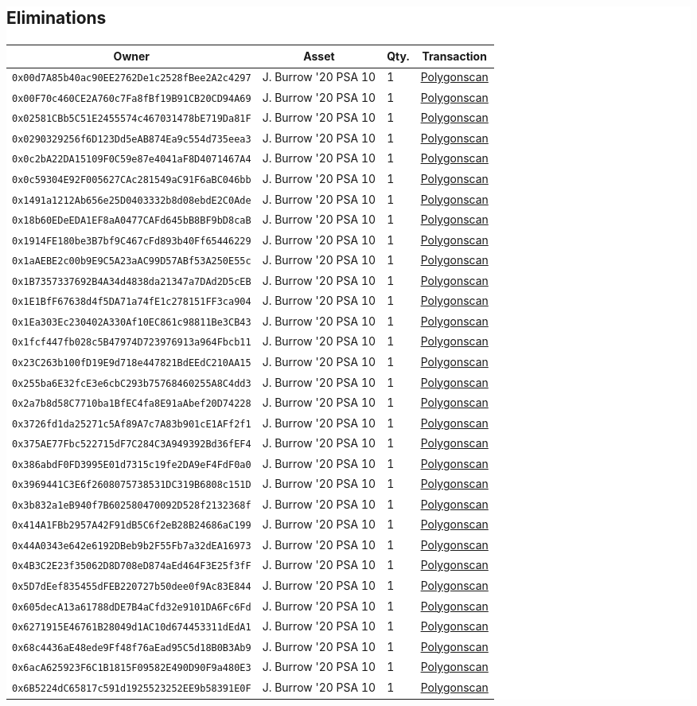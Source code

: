 
## Eliminations

| Owner | Asset | Qty. | Transaction |
| --- | --- | --- | --- |
| `0x00d7A85b40ac90EE2762De1c2528fBee2A2c4297` | J. Burrow '20 PSA 10 | 1 | [Polygonscan](https://polygonscan.com/tx/0x9432930de4bd8c4d1d4f1be11af206df3d8137568f355959563b0618be30ce41) |
| `0x00F70c460CE2A760c7Fa8fBf19B91CB20CD94A69` | J. Burrow '20 PSA 10 | 1 | [Polygonscan](https://polygonscan.com/tx/0xb4d989184b3b4c600b13a848b048826877783bbdf449d3406d82d5fb83551229) |
| `0x02581CBb5C51E2455574c467031478bE719Da81F` | J. Burrow '20 PSA 10 | 1 | [Polygonscan](https://polygonscan.com/tx/0x0e2462d3c386b5fe57b51d93a0e53aa9ccbc61fbb5ab766c6f610e9125b118c1) |
| `0x0290329256f6D123Dd5eAB874Ea9c554d735eea3` | J. Burrow '20 PSA 10 | 1 | [Polygonscan](https://polygonscan.com/tx/0x1ef574cb7856d5867efcafc064ee634738090518ed308c6e8efcb7c1f7923a48) |
| `0x0c2bA22DA15109F0C59e87e4041aF8D4071467A4` | J. Burrow '20 PSA 10 | 1 | [Polygonscan](https://polygonscan.com/tx/0xf51900eeba58b2b2d2be6fb3d73278d31f3d4da6700bc3bd8e6a42390cc1875e) |
| `0x0c59304E92F005627CAc281549aC91F6aBC046bb` | J. Burrow '20 PSA 10 | 1 | [Polygonscan](https://polygonscan.com/tx/0x66f53d9ce420efd2f135d308d9d8e18ade33f4402d6d022676eafa329587bc78) |
| `0x1491a1212Ab656e25D0403332b8d08ebdE2C0Ade` | J. Burrow '20 PSA 10 | 1 | [Polygonscan](https://polygonscan.com/tx/0x6c2cda52b6bbd086c42a7de9130f5b2f67612e4041490a808b6423fea30ba1e9) |
| `0x18b60EDeEDA1EF8aA0477CAFd645bB8BF9bD8caB` | J. Burrow '20 PSA 10 | 1 | [Polygonscan](https://polygonscan.com/tx/0x10944f330d9869625381c3b5e7d2eec5b7b6a98cdd6595295818c710028dbfa4) |
| `0x1914FE180be3B7bf9C467cFd893b40Ff65446229` | J. Burrow '20 PSA 10 | 1 | [Polygonscan](https://polygonscan.com/tx/0x72db538b991a30cbc058a8c779670884836082f12a7feddc5768840325deea44) |
| `0x1aAEBE2c00b9E9C5A23aAC99D57ABf53A250E55c` | J. Burrow '20 PSA 10 | 1 | [Polygonscan](https://polygonscan.com/tx/0xa6ccc60bace663bfd698206f02034c6af33958a02d83895ef4eba3a918b648a7) |
| `0x1B7357337692B4A34d4838da21347a7DAd2D5cEB` | J. Burrow '20 PSA 10 | 1 | [Polygonscan](https://polygonscan.com/tx/0x410251704a0e64a374fc58f233fdc71883db0da40beca9657a7cb9f78fd6c73d) |
| `0x1E1BfF67638d4f5DA71a74fE1c278151FF3ca904` | J. Burrow '20 PSA 10 | 1 | [Polygonscan](https://polygonscan.com/tx/0x085fbfc6f7d79f8fd56df6fa33f62b684e2e2ae07012ecb52646a62943f27cae) |
| `0x1Ea303Ec230402A330Af10EC861c98811Be3CB43` | J. Burrow '20 PSA 10 | 1 | [Polygonscan](https://polygonscan.com/tx/0x8242bea451d7b2ca710926e5ba3ecc55b2eac449c91eb2998481ee50f69d7058) |
| `0x1fcf447fb028c5B47974D723976913a964Fbcb11` | J. Burrow '20 PSA 10 | 1 | [Polygonscan](https://polygonscan.com/tx/0xe99ca8c35459cd8062c2a750d54dce751dec5e679951d7242da07e9700323858) |
| `0x23C263b100fD19E9d718e447821BdEEdC210AA15` | J. Burrow '20 PSA 10 | 1 | [Polygonscan](https://polygonscan.com/tx/0x294ffe866b657bf56dd96997912746059991dd6e20859ae7df27452383ac25eb) |
| `0x255ba6E32fcE3e6cbC293b75768460255A8C4dd3` | J. Burrow '20 PSA 10 | 1 | [Polygonscan](https://polygonscan.com/tx/0xc3f7ba97e99442510981686c880231f96328735b209b794f994fb52e568236f0) |
| `0x2a7b8d58C7710ba1BfEC4fa8E91aAbef20D74228` | J. Burrow '20 PSA 10 | 1 | [Polygonscan](https://polygonscan.com/tx/0x266b1721005c193b15349ac0f7620e2276403c93e5aa232d29819449a536a575) |
| `0x3726fd1da25271c5Af89A7c7A83b901cE1AFf2f1` | J. Burrow '20 PSA 10 | 1 | [Polygonscan](https://polygonscan.com/tx/0x14aef265f87ce0df80b891b74f6b1bb1aa4da391f480fcd4404e55299127d16b) |
| `0x375AE77Fbc522715dF7C284C3A949392Bd36fEF4` | J. Burrow '20 PSA 10 | 1 | [Polygonscan](https://polygonscan.com/tx/0x45e417df9a1b38eeee87a7608c45ed70c0102b41db4f21520434667a25b92ffb) |
| `0x386abdF0FD3995E01d7315c19fe2DA9eF4FdF0a0` | J. Burrow '20 PSA 10 | 1 | [Polygonscan](https://polygonscan.com/tx/0x82e4a392958098f8094a6988916604d3c2f050d11ceae9345b8ebe12849fbcc6) |
| `0x3969441C3E6f2608075738531DC319B6808c151D` | J. Burrow '20 PSA 10 | 1 | [Polygonscan](https://polygonscan.com/tx/0x50b75fd7c2320269cd80638c3e5e9c4f5843ad26893067268627035269ef5b6c) |
| `0x3b832a1eB940f7B602580470092D528f2132368f` | J. Burrow '20 PSA 10 | 1 | [Polygonscan](https://polygonscan.com/tx/0xae3cb15c714c73e49b0a5a5c1c8beddcf833c1a0d71301ddeb03793821948e57) |
| `0x414A1FBb2957A42F91dB5C6f2eB28B24686aC199` | J. Burrow '20 PSA 10 | 1 | [Polygonscan](https://polygonscan.com/tx/0xbee714c303ca232f7f60942a7d16c98f16647674da79dd46727ba6a84d875e48) |
| `0x44A0343e642e6192DBeb9b2F55Fb7a32dEA16973` | J. Burrow '20 PSA 10 | 1 | [Polygonscan](https://polygonscan.com/tx/0xb887958438c583ab667da31fc7aaf99c8d8e182fb2f81e17e569777a8ad45916) |
| `0x4B3C2E23f35062D8D708eD874aEd464F3E25f3fF` | J. Burrow '20 PSA 10 | 1 | [Polygonscan](https://polygonscan.com/tx/0xba1f79dc4f9675bf5cd1387c6d5cd57dbe14eb9d0c09fc59b1f774f4a37f1c1e) |
| `0x5D7dEef835455dFEB220727b50dee0f9Ac83E844` | J. Burrow '20 PSA 10 | 1 | [Polygonscan](https://polygonscan.com/tx/0x9fadb53d7dc1e784ceb35ae944e4610371deda1d37e6a8aa18e9408f75bcb5f7) |
| `0x605decA13a61788dDE7B4aCfd32e9101DA6Fc6Fd` | J. Burrow '20 PSA 10 | 1 | [Polygonscan](https://polygonscan.com/tx/0xb1a98e14a3661015b3a562c7ceb07db81bab4fe884a7d48c84115710343d4cf2) |
| `0x6271915E46761B28049d1AC10d674453311dEdA1` | J. Burrow '20 PSA 10 | 1 | [Polygonscan](https://polygonscan.com/tx/0xef5e9f14aad9af1918a4da0bd1a5597f63728ab19104b9774455a554efb59bf9) |
| `0x68c4436aE48ede9Ff48f76aEad95C5d18B0B3Ab9` | J. Burrow '20 PSA 10 | 1 | [Polygonscan](https://polygonscan.com/tx/0x8042784449a61b8e6813b8c4b49438c64a7a1bc5ec59664b8d2dd65546c811a3) |
| `0x6acA625923F6C1B1815F09582E490D90F9a480E3` | J. Burrow '20 PSA 10 | 1 | [Polygonscan](https://polygonscan.com/tx/0x817c98e7ec5f10893576ebe37b54886554a519da2890ee83c0907ded04ea155b) |
| `0x6B5224dC65817c591d1925523252EE9b58391E0F` | J. Burrow '20 PSA 10 | 1 | [Polygonscan](https://polygonscan.com/tx/0x2a51138222d0d25d2e5621dcdacf3f790d4af340383bb9fa9e2fbec4dbff81f7) |
